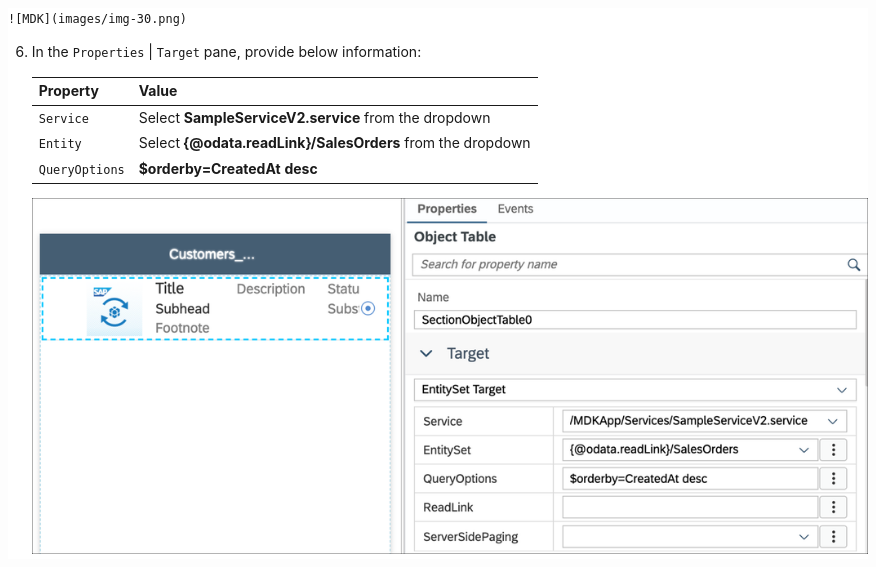     ![MDK](images/img-30.png)

6. In the `Properties` | `Target` pane, provide below information:

    | Property | Value |
    |----|----|
    | `Service`| Select **SampleServiceV2.service** from the dropdown |
    | `Entity` |Select **{@odata.readLink}/SalesOrders** from the dropdown |
    | `QueryOptions`| **$orderby=CreatedAt desc** |

    ![MDK](images/img-31.png)

